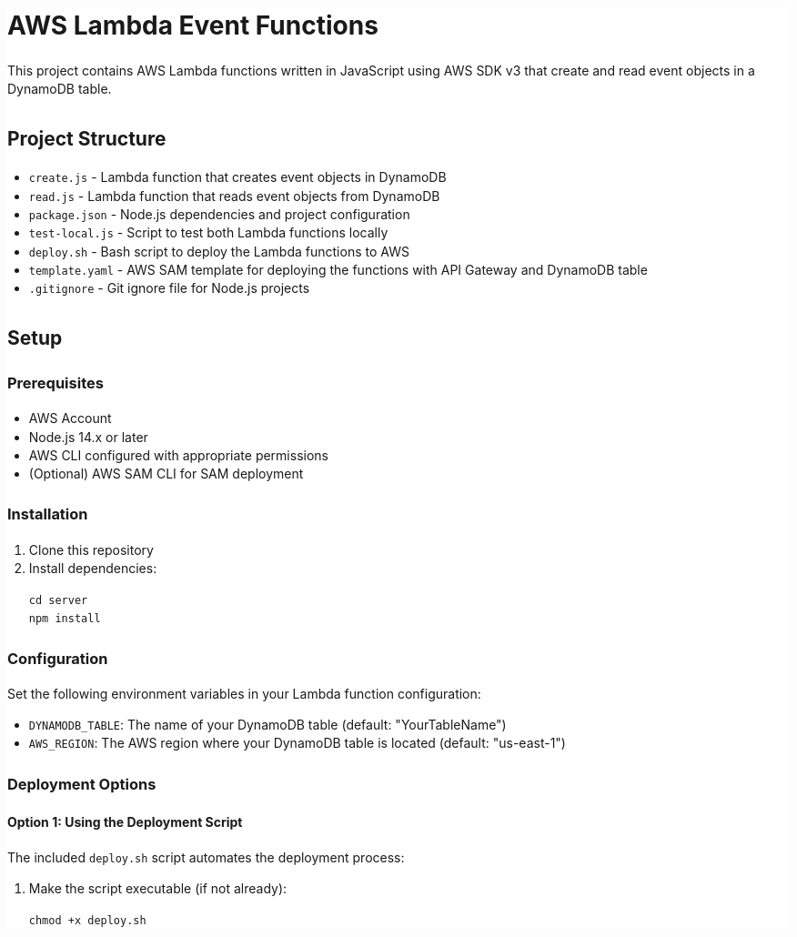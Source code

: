 # AWS Lambda Event Functions

This project contains AWS Lambda functions written in JavaScript using AWS SDK v3 that create and read event objects in a DynamoDB table.

## Project Structure

- `create.js` - Lambda function that creates event objects in DynamoDB
- `read.js` - Lambda function that reads event objects from DynamoDB
- `package.json` - Node.js dependencies and project configuration
- `test-local.js` - Script to test both Lambda functions locally
- `deploy.sh` - Bash script to deploy the Lambda functions to AWS
- `template.yaml` - AWS SAM template for deploying the functions with API Gateway and DynamoDB table
- `.gitignore` - Git ignore file for Node.js projects

## Setup

### Prerequisites

- AWS Account
- Node.js 14.x or later
- AWS CLI configured with appropriate permissions
- (Optional) AWS SAM CLI for SAM deployment

### Installation

1. Clone this repository
2. Install dependencies:
   ```
   cd server
   npm install
   ```

### Configuration

Set the following environment variables in your Lambda function configuration:

- `DYNAMODB_TABLE`: The name of your DynamoDB table (default: "YourTableName")
- `AWS_REGION`: The AWS region where your DynamoDB table is located (default: "us-east-1")

### Deployment Options

#### Option 1: Using the Deployment Script

The included `deploy.sh` script automates the deployment process:

1. Make the script executable (if not already):
   ```
   chmod +x deploy.sh
   ```
